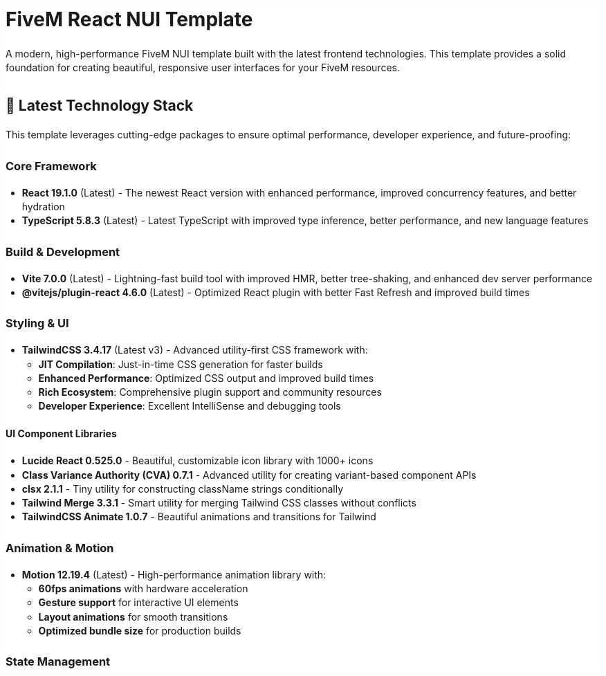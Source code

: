 # FiveM React NUI Template

A modern, high-performance FiveM NUI template built with the latest frontend technologies. This template provides a solid foundation for creating beautiful, responsive user
interfaces for your FiveM resources.

## 🚀 Latest Technology Stack

This template leverages cutting-edge packages to ensure optimal performance, developer experience, and future-proofing:

### Core Framework

- **React 19.1.0** (Latest) - The newest React version with enhanced performance, improved concurrency features, and better hydration
- **TypeScript 5.8.3** (Latest) - Latest TypeScript with improved type inference, better performance, and new language features

### Build & Development

- **Vite 7.0.0** (Latest) - Lightning-fast build tool with improved HMR, better tree-shaking, and enhanced dev server performance
- **@vitejs/plugin-react 4.6.0** (Latest) - Optimized React plugin with better Fast Refresh and improved build times

### Styling & UI

- **TailwindCSS 3.4.17** (Latest v3) - Advanced utility-first CSS framework with:
    - **JIT Compilation**: Just-in-time CSS generation for faster builds
    - **Enhanced Performance**: Optimized CSS output and improved build times
    - **Rich Ecosystem**: Comprehensive plugin support and community resources
    - **Developer Experience**: Excellent IntelliSense and debugging tools

#### UI Component Libraries

- **Lucide React 0.525.0** - Beautiful, customizable icon library with 1000+ icons
- **Class Variance Authority (CVA) 0.7.1** - Advanced utility for creating variant-based component APIs
- **clsx 2.1.1** - Tiny utility for constructing className strings conditionally
- **Tailwind Merge 3.3.1** - Smart utility for merging Tailwind CSS classes without conflicts
- **TailwindCSS Animate 1.0.7** - Beautiful animations and transitions for Tailwind

### Animation & Motion

- **Motion 12.19.4** (Latest) - High-performance animation library with:
    - **60fps animations** with hardware acceleration
    - **Gesture support** for interactive UI elements
    - **Layout animations** for smooth transitions
    - **Optimized bundle size** for production builds

### State Management

